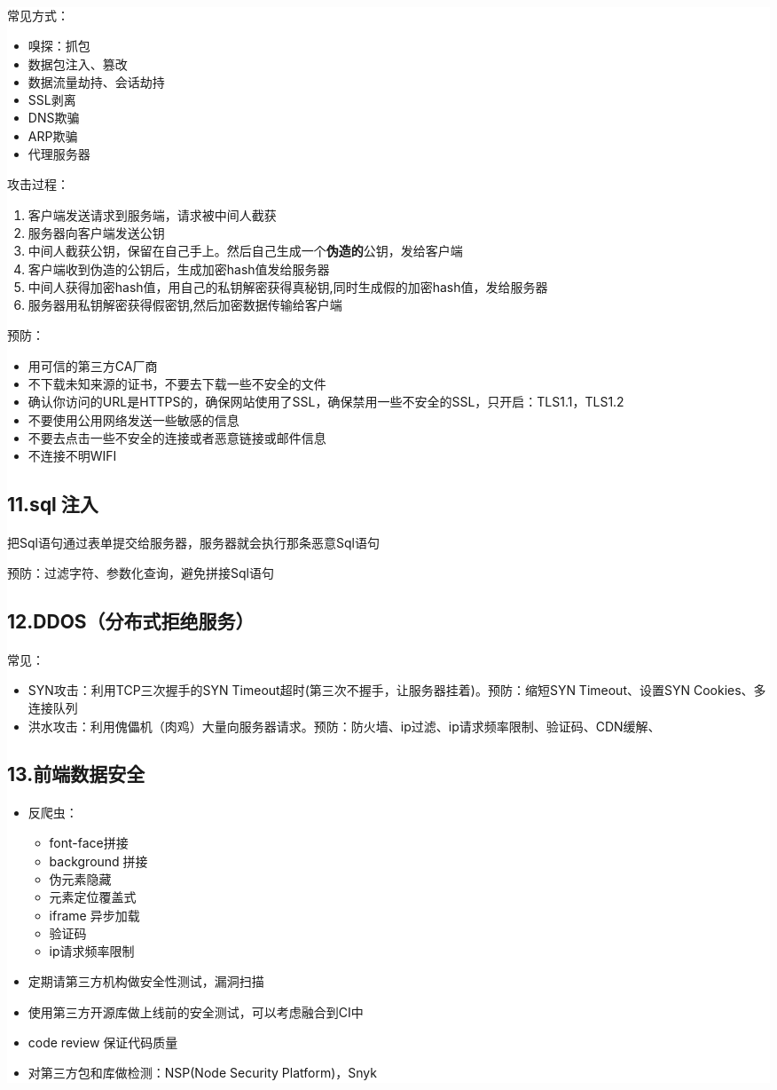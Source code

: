 常见方式：
- 嗅探：抓包
- 数据包注入、篡改
- 数据流量劫持、会话劫持
- SSL剥离
- DNS欺骗
- ARP欺骗
- 代理服务器

攻击过程：

1. 客户端发送请求到服务端，请求被中间⼈截获
2. 服务器向客户端发送公钥
3. 中间⼈截获公钥，保留在⾃⼰⼿上。然后⾃⼰⽣成⼀个**伪造的**公钥，发给客户端
4. 客户端收到伪造的公钥后，⽣成加密hash值发给服务器
5. 中间⼈获得加密hash值，⽤⾃⼰的私钥解密获得真秘钥,同时⽣成假的加密hash值，发给服务器
6. 服务器⽤私钥解密获得假密钥,然后加密数据传输给客户端

预防：
- 用可信的第三方CA厂商
- 不下载未知来源的证书，不要去下载一些不安全的文件
- 确认你访问的URL是HTTPS的，确保网站使用了SSL，确保禁用一些不安全的SSL，只开启：TLS1.1，TLS1.2
- 不要使用公用网络发送一些敏感的信息
- 不要去点击一些不安全的连接或者恶意链接或邮件信息
- 不连接不明WIFI



## 11.sql 注入

把Sql语句通过表单提交给服务器，服务器就会执行那条恶意Sql语句

预防：过滤字符、参数化查询，避免拼接Sql语句



## 12.DDOS（分布式拒绝服务）

常见：
- SYN攻击：利用TCP三次握手的SYN Timeout超时(第三次不握手，让服务器挂着)。预防：缩短SYN Timeout、设置SYN Cookies、多连接队列
- 洪水攻击：利用傀儡机（肉鸡）大量向服务器请求。预防：防火墙、ip过滤、ip请求频率限制、验证码、CDN缓解、




## 13.前端数据安全

- 反爬虫：
  - font-face拼接
  - background 拼接
  - 伪元素隐藏
  - 元素定位覆盖式
  - iframe 异步加载
  - 验证码
  - ip请求频率限制
  
- 定期请第三方机构做安全性测试，漏洞扫描
- 使用第三方开源库做上线前的安全测试，可以考虑融合到CI中
- code review 保证代码质量
- 对第三方包和库做检测：NSP(Node Security Platform)，Snyk

